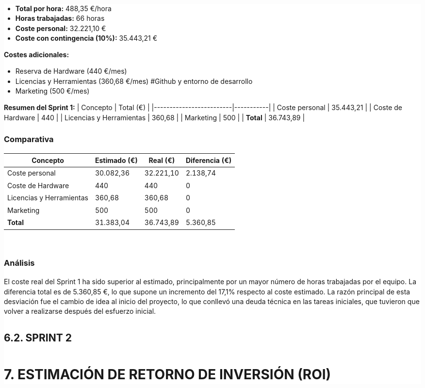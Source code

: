 - **Total por hora:** 488,35 €/hora       
- **Horas trabajadas:**  66 horas
- **Coste personal:**  32.221,10 € 
- **Coste con contingencia (10%):**  35.443,21 € 


**Costes adicionales:**
- Reserva de Hardware (440 €/mes)
- Licencias y Herramientas (360,68 €/mes) #Github y entorno de desarrollo
- Marketing (500 €/mes)

**Resumen del Sprint 1:**
| Concepto                | Total (€) |
|-------------------------|-----------|
| Coste personal  | 35.443,21 |
| Coste de Hardware | 440 |
| Licencias y Herramientas | 360,68 |
| Marketing | 500 |
| **Total** | 36.743,89 |
<br>

### **Comparativa**
| Concepto                | Estimado (€) | Real (€) | Diferencia (€) |
|-------------------------|--------------|----------|----------------|
| Coste personal         | 30.082,36    | 32.221,10| 2.138,74       |
| Coste de Hardware      | 440          | 440      | 0              |
| Licencias y Herramientas | 360,68     | 360,68   | 0              |
| Marketing              | 500          | 500      | 0              |
| **Total**              | 31.383,04    | 36.743,89| 5.360,85       |
<br>

### **Análisis**
El coste real del Sprint 1 ha sido superior al estimado, principalmente por un mayor número de horas trabajadas por el equipo. La diferencia total es de 5.360,85 €, lo que supone un incremento del 17,1% respecto al coste estimado. La razón principal de esta desviación fue el cambio de idea al inicio del proyecto, lo que conllevó una deuda técnica en las tareas iniciales, que tuvieron que volver a realizarse después del esfuerzo inicial.


## **6.2. SPRINT 2**



# **7. ESTIMACIÓN DE RETORNO DE INVERSIÓN (ROI)**
